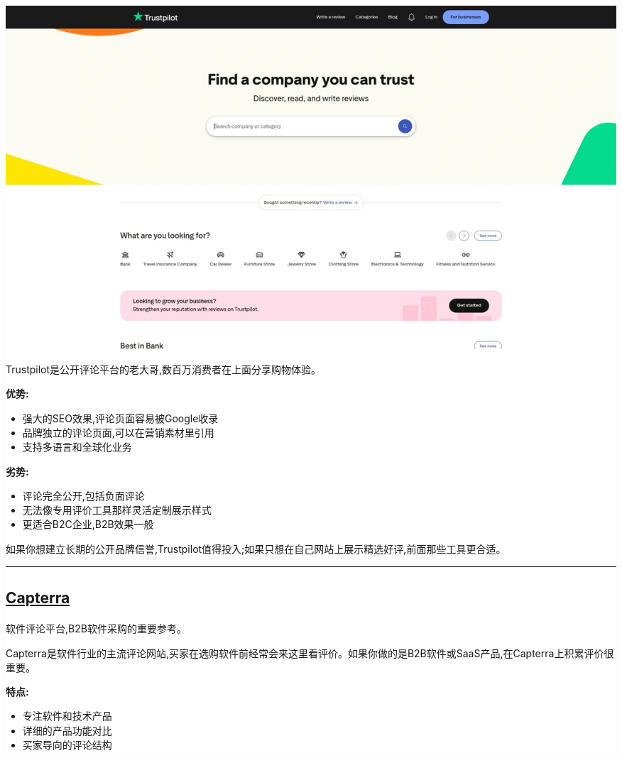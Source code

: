 ![Trustpilot Screenshot](image/trustpilot.webp)


Trustpilot是公开评论平台的老大哥,数百万消费者在上面分享购物体验。

**优势:**
- 强大的SEO效果,评论页面容易被Google收录
- 品牌独立的评论页面,可以在营销素材里引用
- 支持多语言和全球化业务

**劣势:**
- 评论完全公开,包括负面评论
- 无法像专用评价工具那样灵活定制展示样式
- 更适合B2C企业,B2B效果一般

如果你想建立长期的公开品牌信誉,Trustpilot值得投入;如果只想在自己网站上展示精选好评,前面那些工具更合适。

***

## **[Capterra](https://capterra.com)**

软件评论平台,B2B软件采购的重要参考。

Capterra是软件行业的主流评论网站,买家在选购软件前经常会来这里看评价。如果你做的是B2B软件或SaaS产品,在Capterra上积累评价很重要。

**特点:**
- 专注软件和技术产品
- 详细的产品功能对比
- 买家导向的评论结构
